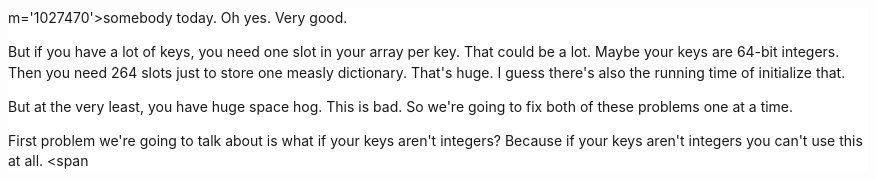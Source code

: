  m='1027470'>somebody</span> <span m='1027859'>today.</span> <span
  m='1028593'>Oh</span> <span m='1028956'>yes.</span> <span
  m='1029859'>Very</span> <span m='1030030'>good.</span> </p><p><span
  m='1031650'>But</span> <span m='1031940'>if</span> <span
  m='1032119'>you</span> <span m='1032250'>have</span> <span
  m='1032390'>a</span> <span m='1032440'>lot</span> <span m='1032650'>of</span>
  <span m='1032890'>keys,</span> <span m='1033290'>you</span> <span
  m='1033490'>need</span> <span m='1033829'>one</span> <span
  m='1034650'>slot</span> <span m='1035119'>in</span> <span
  m='1035290'>your</span> <span m='1035750'>array</span> <span
  m='1036819'>per</span> <span m='1037162'>key.</span> <span
  m='1037849'>That</span> <span m='1038020'>could</span> <span
  m='1038140'>be</span> <span m='1038260'>a</span> <span m='1038319'>lot.</span>
  <span m='1039290'>Maybe</span> <span m='1039650'>your</span> <span
  m='1039740'>keys</span> <span m='1040190'>are</span> <span
  m='1042050'>64-bit</span> <span m='1042700'>integers.</span> <span
  m='1043920'>Then</span> <span m='1044060'>you</span> <span
  m='1044150'>need</span> <span m='1044339'>264</span> <span
  m='1045200'>slots</span> <span m='1045750'>just</span> <span
  m='1046069'>to</span> <span m='1046240'>store</span> <span
  m='1046470'>one</span> <span m='1046819'>measly</span> <span
  m='1047160'>dictionary.</span> <span m='1048089'>That's</span> <span
  m='1048329'>huge.</span> <span m='1050210'>I</span> <span
  m='1050310'>guess</span> <span m='1050510'>there's</span> <span
  m='1050640'>also</span> <span m='1050870'>the</span> <span
  m='1051100'>running</span> <span m='1051370'>time of</span> <span
  m='1051650'>initialize</span> <span m='1052290'>that.</span> </p><p><span
  m='1053000'>But</span> <span m='1053120'>at</span> <span
  m='1053230'>the</span> <span m='1053300'>very</span> <span
  m='1053530'>least,</span> <span m='1053980'>you</span> <span
  m='1053990'>have</span> <span m='1054170'>huge</span> <span
  m='1054530'>space</span> <span m='1054860'>hog.</span> <span
  m='1055530'>This</span> <span m='1055690'>is</span> <span
  m='1055800'>bad.</span> <span m='1057410'>So</span> <span
  m='1057510'>we're</span> <span m='1057620'>going</span> <span
  m='1057710'>to</span> <span m='1057760'>fix</span> <span
  m='1058020'>both</span> <span m='1058230'>of</span> <span
  m='1058290'>these</span> <span m='1058420'>problems</span> <span
  m='1058900'>one</span> <span m='1058990'>at</span> <span m='1059080'>a</span>
  <span m='1059180'>time.</span> </p><p><span m='1060820'>First</span> <span
  m='1061100'>problem</span> <span m='1061350'>we're</span> <span
  m='1061460'>going</span> <span m='1061560'>to</span> <span
  m='1061630'>talk</span> <span m='1061850'>about</span> <span
  m='1063560'>is</span> <span m='1063860'>what</span> <span
  m='1064060'>if</span> <span m='1064160'>your</span> <span
  m='1064350'>keys</span> <span m='1064580'>aren't</span> <span
  m='1064670'>integers?</span> <span m='1066210'>Because</span> <span
  m='1066370'>if</span> <span m='1066460'>your</span> <span
  m='1066570'>keys</span> <span m='1066810'>aren't</span> <span
  m='1067060'>integers</span> <span m='1067490'>you</span> <span
  m='1067590'>can't</span> <span m='1067790'>use</span> <span
  m='1068030'>this</span> <span m='1068160'>at all.</span> <span
